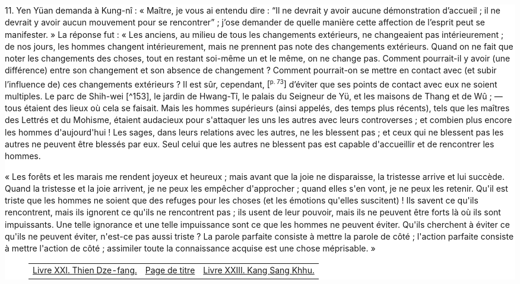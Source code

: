 11\. Yen Yüan demanda à Kung-nî : « Maître, je vous ai entendu dire : “Il ne devrait y avoir aucune démonstration d’accueil ; il ne devrait y avoir aucun mouvement pour se rencontrer” ; j’ose demander de quelle manière cette affection de l’esprit peut se manifester. » La réponse fut : « Les anciens, au milieu de tous les changements extérieurs, ne changeaient pas intérieurement ; de nos jours, les hommes changent intérieurement, mais ne prennent pas note des changements extérieurs. Quand on ne fait que noter les changements des choses, tout en restant soi-même un et le même, on ne change pas. Comment pourrait-il y avoir (une différence) entre son changement et son absence de changement ? Comment pourrait-on se mettre en contact avec (et subir l’influence de) ces changements extérieurs ? Il est sûr, cependant, <span id="p73">[<sup><small>p. 73</small></sup>]</span> d’éviter que ses points de contact avec eux ne soient multiples. Le parc de Shih-wei [^153], le jardin de Hwang-Tî, le palais du Seigneur de Yü, et les maisons de Thang et de Wû ; — tous étaient des lieux où cela se faisait. Mais les hommes supérieurs (ainsi appelés, des temps plus récents), tels que les maîtres des Lettrés et du Mohisme, étaient audacieux pour s'attaquer les uns les autres avec leurs controverses ; et combien plus encore les hommes d'aujourd'hui ! Les sages, dans leurs relations avec les autres, ne les blessent pas ; et ceux qui ne blessent pas les autres ne peuvent être blessés par eux. Seul celui que les autres ne blessent pas est capable d'accueillir et de rencontrer les hommes.

« Les forêts et les marais me rendent joyeux et heureux ; mais avant que la joie ne disparaisse, la tristesse arrive et lui succède. Quand la tristesse et la joie arrivent, je ne peux les empêcher d'approcher ; quand elles s'en vont, je ne peux les retenir. Qu'il est triste que les hommes ne soient que des refuges pour les choses (et les émotions qu'elles suscitent) ! Ils savent ce qu'ils rencontrent, mais ils ignorent ce qu'ils ne rencontrent pas ; ils usent de leur pouvoir, mais ils ne peuvent être forts là où ils sont impuissants. Une telle ignorance et une telle impuissance sont ce que les hommes ne peuvent éviter. Qu'ils cherchent à éviter ce qu'ils ne peuvent éviter, n'est-ce pas aussi triste ? La parole parfaite consiste à mettre la parole de côté ; l'action parfaite consiste à mettre l'action de côté ; assimiler toute la connaissance acquise est une chose méprisable. »

<figure class="table chapter-navigator">
  <table>
    <tbody>
      <tr>
        <td>
        <a href="/fr/book/Taoism/Taoist_texts_vol_2/Kwang_dze_Book_21">
          <span class="mdi mdi-arrow-left-drop-circle"></span><span class="pl-2">Livre XXI. Thien Dze-fang.</span>
        </a>
        </td>
        <td>
        <a href="/fr/book/Taoism/Taoist_texts_vol_2">
          <span class="mdi mdi-book-open-variant"></span><span class="pl-2">Page de titre</span>
        </a>
        </td>
        <td>
        <a href="/fr/book/Taoism/Taoist_texts_vol_2/Kwang_dze_Book_23">
          <span class="pr-2">Livre XXIII. Kang Sang Khhu.</span><span class="mdi mdi-arrow-right-drop-circle"></span>
        </a>
        </td>
      </tr>
    </tbody>
  </table>
</figure>


[^123]: 57:1 Voir vol. xxxix, p. 152.
[^129]: 57:2 Tous ces noms sont métaphoriques, ayant plus ou moins à voir avec les qualités du Tâo, et sont utilisés comme noms de personnages, consacrés à sa poursuite. Il est difficile de traduire le nom Khwang Khü ( ![](/image/book/Taoism/Taoist_texts_vol_2/05700.jpg)). Une ancienne lecture est ![](/image/book/Taoism/Taoist_texts_vol_2/05701.jpg), que Medhurst explique par « Bent or Crooked Discourse ». « Blurter », bien que ce ne soit pas un terme anglais élégant, semble exprimer l'idée que notre auteur voudrait transmettre par lui. Hwang-Tî est différent des autres noms, mais nous ne pouvons pas le considérer ici comme un personnage réel.
[^126]: 57:3 Ces noms de lieux sont également métaphoriques et taoïstes.
[^131]: 58:1 Voir note [^113], page précédente.
[^132]: 58:2 Tî pourrait sembler être utilisé ici pour « Dieu », mais sa juxtaposition avec Hwang-Tî est contre notre traduction ainsi.
[^134]: 58:3 Voir note [^112], page précédente.
[^136]: 58:4 Voir le Tâo Teh King, chap. 56 et 2. Kwang-dze cite sans doute ces deux passages, comme il le laisse vaguement entendre, je crois, par le ![](/image/book/Taoism/Taoist_texts_vol_2/05800.jpg), par lequel commence la phrase.
[^138]: 59:1 Voir le Tâo Teh King, chap. 38 et 48.
[^139]: 59:2 Cette phrase est métaphorique du Tâo, dont le charme est rompu par l'intrusion de la Connaissance.
[^140]: 59:3 Cet « Arrangeur » est le Tâo.
[^141]: 60:1 Je n'ai pas pu retracer cette citation jusqu'à sa source.
[^148]: 60:2 Voir note [^112], p. 57.
[^150]: 61:1 Comparez le Tâo Teh King, ch. 25.
[^151]: 61:2 Le binôme « Ciel et Terre » fait ici place au terme unique « Ciel », qui est souvent synonyme de Tâo.
[^152]: 61:3 Voir son personnage dans le livre XII, par. 5, où Phei-î est également mentionné.
[^154]: 62:2 Ce n'est pas le nom d'un homme, mais une fonction.
[^155]: 62:3 Le terme utilisé dans le texte désigne la peau ou la carapace des insectes, des serpents et des crabes. Voir le récit de la mort et de la vie au par. 1.
[^156]: 63:1 C'est un point abscons que de savoir pourquoi seul le Yang est mentionné ici et décrit comme « fort ».
[^157]: 63:2 Il n’est pas facile de voir la pertinence de cette illustration.
[^158]: 63:3 Hû Wän-ying dit : « Avec ce seul mot, notre auteur balaie l'enseignement des souffrances du purgatoire. »
[^159]: 64:1 Les commentateurs supposent que par « l'homme » on entend ici « un sage » ; et ils semblent avoir raison.
[^160]: 64:2 Comparez la deuxième phrase du Tâo Teh King, ch. 42.
[^161]: 65:1 Pourquoi le poulain ici est-il « blanc » ? Est-ce pour accentuer l'impression produite par sa disparition rapide ? ou est-ce simplement l'adoption de l'expression du Shih, II, iv, 2 ?
[^163]: 66:2 Une réponse méprisante, provoquée par l'interrogation répétée de Tung-kwo quant à l'endroit où se trouvait le Tâo, la seule question étant de savoir ce que c'était.
[^164]: 66:3 Nous ne connaissons pas suffisamment les pratiques dont notre auteur tire ses illustrations ici pour en saisir clairement le sens. La signification des caractères ![](/image/book/Taoism/Taoist_texts_vol_2/06600.jpg) et ![](/image/book/Taoism/Taoist_texts_vol_2/06601.jpg) peut certes être déduite du Î Lî, Livres 7-9 ; mais c'est tout.
[^165]: 67:1 La signification de cette autre illustration m'est également très obscure ; ainsi qu'une grande partie de ce qui suit jusqu'à la fin du paragraphe.
[^166]: 67:2 On peut difficilement dire que nous en savons plus sur le premier et le troisième de ces hommes que ce qui est mentionné ici.
[^167]: 68:1 Shän Näng est bien connu, comme venant dans la liste chronologique entre Fû-hsî et Hwang-Tî ; et nous sommes étonnés qu'une place plus élevée ne lui soit pas donnée parmi les patriarches taoïstes que celle que notre auteur lui assigne ici.
[^170]: 68:2 Ces noms, comme ceux du premier paragraphe du Livre, sont métaphoriques, destinés, sans doute, à énoncer les attributs du Tâo, et à suggérer au lecteur ce qu'il est ou ce qu'il n'est pas.
[^172]: 69:1 Voir note [^142] sur la dernière page.
[^173]: 70:1 Le premier commencement de toutes choses ou de quoi que ce soit.
[^174]: 70:2 Le Khwän-lun peut être considéré comme la Montagne Sacrée du Taoïsme.
[^176]: 70:3 Les caractères Kwang Yâo désignent les points de lumière partout dans le ciel, « saupoudrés d'étoiles ». Je ne peux penser à aucune meilleure traduction pour eux, tels que personnifiés ici, que « lumière des étoiles ». « Non-entité » est une personnification du Tâo ; comme aucune chose existante, mais l'idée de l'ordre qui imprègne et régule tout l'univers.
[^177]: 70:4 Une citation du Tâo Teh King, ch. 14.
[^178]: 70:5 Comparez le cas du boucher dans le livre III et d'autres passages similaires.
[^179]: 71:1 Un des disciples de Confucius : — Entretiens VI, 3.
[^180]: 71:2 Hû Wän-ying dit : « Avant qu'il puisse y avoir des petits-fils et des fils, il doit y avoir des grands-pères et des pères pour les transmettre, donc avant qu'il y ait (le présent) ciel et la terre, il doit y avoir eu un autre ciel et une autre terre. » Mais je ne suis pas sûr qu'il ait saisi exactement dans cette remarque le sens de notre auteur.
[^181]: 72:1 Signifiant le Tâo.
[^182]: 72:2 Une remarque obscure.
[^183]: 73:1 Ce personnage est déjà apparu au livre VI, par. 7, à la tête des plus anciens souverains qui possédaient le Tâo. Son « parc » comme lieu d'enquête morale et intellectuelle est ici mentionné ; tant il y eut tôt en Chine une certaine accélération des facultés mentales.